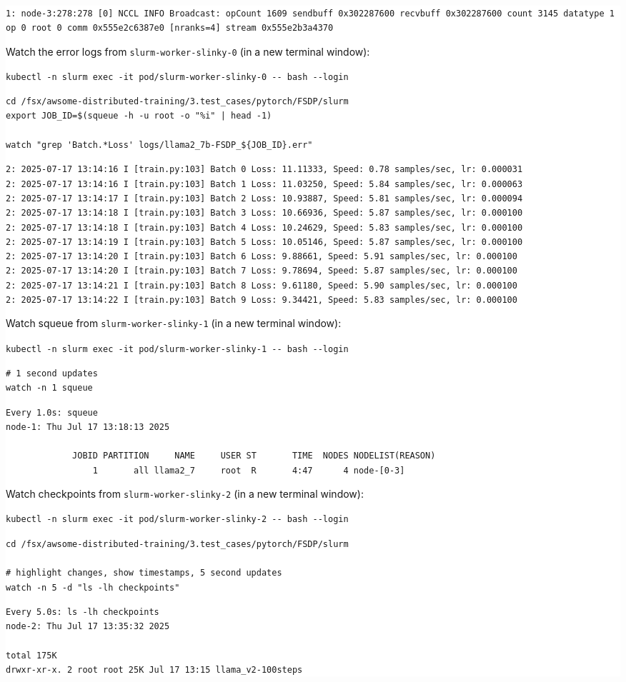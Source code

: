 ```
1: node-3:278:278 [0] NCCL INFO Broadcast: opCount 1609 sendbuff 0x302287600 recvbuff 0x302287600 count 3145 datatype 1 op 0 root 0 comm 0x555e2c6387e0 [nranks=4] stream 0x555e2b3a4370
```
Watch the error logs from `slurm-worker-slinky-0` (in a new terminal window):
```
kubectl -n slurm exec -it pod/slurm-worker-slinky-0 -- bash --login
```
```
cd /fsx/awsome-distributed-training/3.test_cases/pytorch/FSDP/slurm
export JOB_ID=$(squeue -h -u root -o "%i" | head -1)

watch "grep 'Batch.*Loss' logs/llama2_7b-FSDP_${JOB_ID}.err"
```
```
2: 2025-07-17 13:14:16 I [train.py:103] Batch 0 Loss: 11.11333, Speed: 0.78 samples/sec, lr: 0.000031
2: 2025-07-17 13:14:16 I [train.py:103] Batch 1 Loss: 11.03250, Speed: 5.84 samples/sec, lr: 0.000063
2: 2025-07-17 13:14:17 I [train.py:103] Batch 2 Loss: 10.93887, Speed: 5.81 samples/sec, lr: 0.000094
2: 2025-07-17 13:14:18 I [train.py:103] Batch 3 Loss: 10.66936, Speed: 5.87 samples/sec, lr: 0.000100
2: 2025-07-17 13:14:18 I [train.py:103] Batch 4 Loss: 10.24629, Speed: 5.83 samples/sec, lr: 0.000100
2: 2025-07-17 13:14:19 I [train.py:103] Batch 5 Loss: 10.05146, Speed: 5.87 samples/sec, lr: 0.000100
2: 2025-07-17 13:14:20 I [train.py:103] Batch 6 Loss: 9.88661, Speed: 5.91 samples/sec, lr: 0.000100
2: 2025-07-17 13:14:20 I [train.py:103] Batch 7 Loss: 9.78694, Speed: 5.87 samples/sec, lr: 0.000100
2: 2025-07-17 13:14:21 I [train.py:103] Batch 8 Loss: 9.61180, Speed: 5.90 samples/sec, lr: 0.000100
2: 2025-07-17 13:14:22 I [train.py:103] Batch 9 Loss: 9.34421, Speed: 5.83 samples/sec, lr: 0.000100
```
Watch squeue from `slurm-worker-slinky-1` (in a new terminal window):
```
kubectl -n slurm exec -it pod/slurm-worker-slinky-1 -- bash --login
```
```
# 1 second updates
watch -n 1 squeue
```
```
Every 1.0s: squeue                                                                                                                                node-1: Thu Jul 17 13:18:13 2025

             JOBID PARTITION     NAME     USER ST       TIME  NODES NODELIST(REASON)
                 1       all llama2_7     root  R       4:47      4 node-[0-3]
```
Watch checkpoints from `slurm-worker-slinky-2` (in a new terminal window):
```
kubectl -n slurm exec -it pod/slurm-worker-slinky-2 -- bash --login
```
```
cd /fsx/awsome-distributed-training/3.test_cases/pytorch/FSDP/slurm

# highlight changes, show timestamps, 5 second updates
watch -n 5 -d "ls -lh checkpoints"
```
```
Every 5.0s: ls -lh checkpoints                                                                                                                    node-2: Thu Jul 17 13:35:32 2025

total 175K
drwxr-xr-x. 2 root root 25K Jul 17 13:15 llama_v2-100steps
```